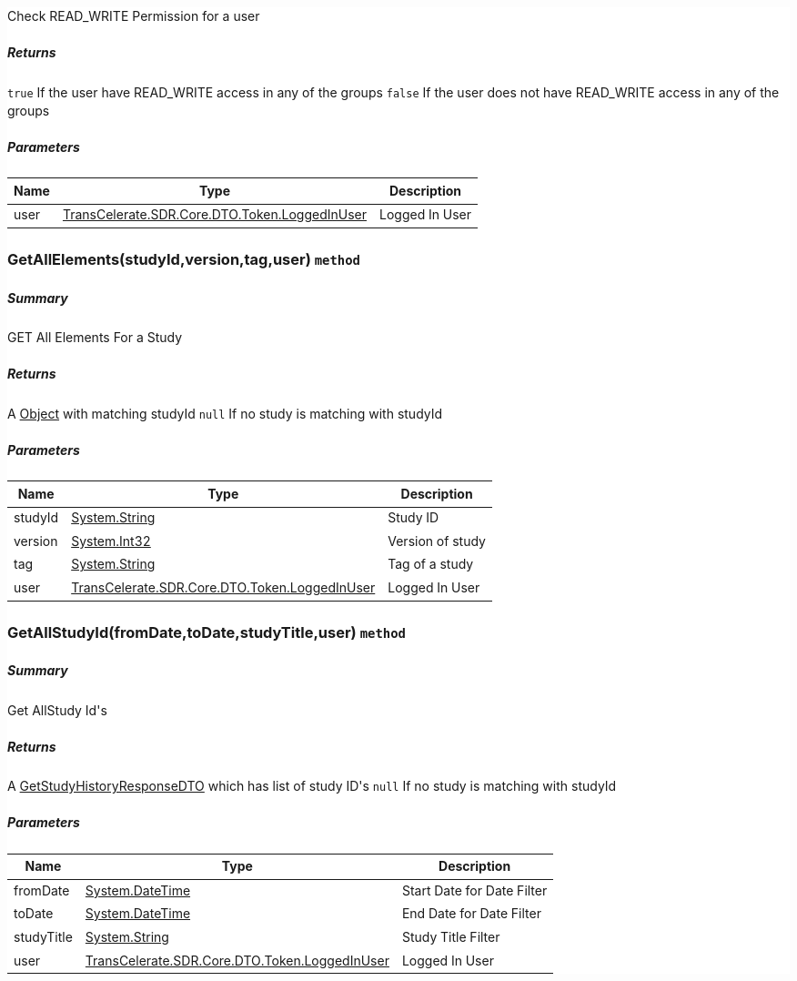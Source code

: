 Check READ_WRITE Permission for a user

##### Returns

`true` If the user have READ_WRITE access in any of the groups `false` If the user does not have READ_WRITE access in any of the groups

##### Parameters

| Name | Type | Description |
| ---- | ---- | ----------- |
| user | [TransCelerate.SDR.Core.DTO.Token.LoggedInUser](#T-TransCelerate-SDR-Core-DTO-Token-LoggedInUser 'TransCelerate.SDR.Core.DTO.Token.LoggedInUser') | Logged In User |

<a name='M-TransCelerate-SDR-Services-Services-ClinicalStudyService-GetAllElements-System-String,System-Int32,System-String,TransCelerate-SDR-Core-DTO-Token-LoggedInUser-'></a>
### GetAllElements(studyId,version,tag,user) `method`

##### Summary

GET All Elements For a Study

##### Returns

A [Object](http://msdn.microsoft.com/query/dev14.query?appId=Dev14IDEF1&l=EN-US&k=k:System.Object 'System.Object') with matching studyId `null` If no study is matching with studyId

##### Parameters

| Name | Type | Description |
| ---- | ---- | ----------- |
| studyId | [System.String](http://msdn.microsoft.com/query/dev14.query?appId=Dev14IDEF1&l=EN-US&k=k:System.String 'System.String') | Study ID |
| version | [System.Int32](http://msdn.microsoft.com/query/dev14.query?appId=Dev14IDEF1&l=EN-US&k=k:System.Int32 'System.Int32') | Version of study |
| tag | [System.String](http://msdn.microsoft.com/query/dev14.query?appId=Dev14IDEF1&l=EN-US&k=k:System.String 'System.String') | Tag of a study |
| user | [TransCelerate.SDR.Core.DTO.Token.LoggedInUser](#T-TransCelerate-SDR-Core-DTO-Token-LoggedInUser 'TransCelerate.SDR.Core.DTO.Token.LoggedInUser') | Logged In User |

<a name='M-TransCelerate-SDR-Services-Services-ClinicalStudyService-GetAllStudyId-System-DateTime,System-DateTime,System-String,TransCelerate-SDR-Core-DTO-Token-LoggedInUser-'></a>
### GetAllStudyId(fromDate,toDate,studyTitle,user) `method`

##### Summary

Get AllStudy Id's

##### Returns

A [GetStudyHistoryResponseDTO](#T-TransCelerate-SDR-Core-DTO-Study-GetStudyHistoryResponseDTO 'TransCelerate.SDR.Core.DTO.Study.GetStudyHistoryResponseDTO') which has list of study ID's `null` If no study is matching with studyId

##### Parameters

| Name | Type | Description |
| ---- | ---- | ----------- |
| fromDate | [System.DateTime](http://msdn.microsoft.com/query/dev14.query?appId=Dev14IDEF1&l=EN-US&k=k:System.DateTime 'System.DateTime') | Start Date for Date Filter |
| toDate | [System.DateTime](http://msdn.microsoft.com/query/dev14.query?appId=Dev14IDEF1&l=EN-US&k=k:System.DateTime 'System.DateTime') | End Date for Date Filter |
| studyTitle | [System.String](http://msdn.microsoft.com/query/dev14.query?appId=Dev14IDEF1&l=EN-US&k=k:System.String 'System.String') | Study Title Filter |
| user | [TransCelerate.SDR.Core.DTO.Token.LoggedInUser](#T-TransCelerate-SDR-Core-DTO-Token-LoggedInUser 'TransCelerate.SDR.Core.DTO.Token.LoggedInUser') | Logged In User |
